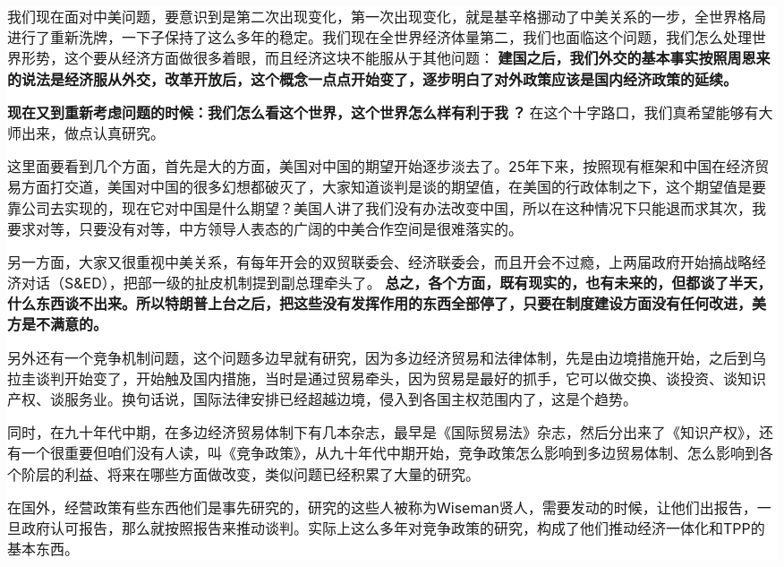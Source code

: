 </p>
<p>
<span style="font-size: 12pt;">
   我们现在面对中美问题，要意识到是第二次出现变化，第一次出现变化，就是基辛格挪动了中美关系的一步，全世界格局进行了重新洗牌，一下子保持了这么多年的稳定。我们现在全世界经济体量第二，我们也面临这个问题，我们怎么处理世界形势，这个要从经济方面做很多着眼，而且经济这块不能服从于其他问题：
   <strong>
    建国之后，我们外交的基本事实按照周恩来的说法是经济服从外交，改革开放后，这个概念一点点开始变了，逐步明白了对外政策应该是国内经济政策的延续。
   </strong>
</span>
</p>
<p>
</p>
<p>
<span style="font-size: 12pt;">
<strong>
    现在又到重新考虑问题的时候：我们怎么看这个世界，这个世界怎么样有利于我
   </strong>
<strong>
    ？
   </strong>
   在这个十字路口，我们真希望能够有大师出来，做点认真研究。
  </span>
</p>
<p>
</p>
<p>
<span style="font-size: 12pt;">
   这里面要看到几个方面，首先是大的方面，美国对中国的期望开始逐步淡去了。25年下来，按照现有框架和中国在经济贸易方面打交道，美国对中国的很多幻想都破灭了，大家知道谈判是谈的期望值，在美国的行政体制之下，这个期望值是要靠公司去实现的，现在它对中国是什么期望？美国人讲了我们没有办法改变中国，所以在这种情况下只能退而求其次，我要求对等，只要没有对等，中方领导人表态的广阔的中美合作空间是很难落实的。
  </span>
</p>
<p>
</p>
<p>
<span style="font-size: 12pt;">
   另一方面，大家又很重视中美关系，有每年开会的双贸联委会、经济联委会，而且开会不过瘾，上两届政府开始搞战略经济对话（S&amp;ED），把部一级的扯皮机制提到副总理牵头了。
   <strong>
    总之，各个方面，既有现实的，也有未来的，但都谈了半天，什么东西谈不出来。所以特朗普上台之后，把这些没有发挥作用的东西全部停了，只要在制度建设方面没有任何改进，美方是不满意的。
   </strong>
</span>
</p>
<p>
</p>
<p>
<span style="font-size: 12pt;">
   另外还有一个竞争机制问题，这个问题多边早就有研究，因为多边经济贸易和法律体制，先是由边境措施开始，之后到乌拉圭谈判开始变了，开始触及国内措施，当时是通过贸易牵头，因为贸易是最好的抓手，它可以做交换、谈投资、谈知识产权、谈服务业。换句话说，国际法律安排已经超越边境，侵入到各国主权范围内了，这是个趋势。
  </span>
</p>
<p>
</p>
<p>
<span style="font-size: 12pt;">
   同时，在九十年代中期，在多边经济贸易体制下有几本杂志，最早是《国际贸易法》杂志，然后分出来了《知识产权》，还有一个很重要但咱们没有人读，叫《竞争政策》，从九十年代中期开始，竞争政策怎么影响到多边贸易体制、怎么影响到各个阶层的利益、将来在哪些方面做改变，类似问题已经积累了大量的研究。
  </span>
</p>
<p>
</p>
<p>
<span style="font-size: 12pt;">
   在国外，经营政策有些东西他们是事先研究的，研究的这些人被称为Wiseman贤人，需要发动的时候，让他们出报告，一旦政府认可报告，那么就按照报告来推动谈判。实际上这么多年对竞争政策的研究，构成了他们推动经济一体化和TPP的基本东西。
  </span>
